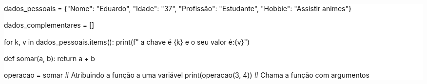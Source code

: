 dados_pessoais = {"Nome": "Eduardo", "Idade": "37", "Profissão": "Estudante", "Hobbie": "Assistir animes"}



dados_complementares =  []

for k, v in dados_pessoais.items():
    print(f" a chave é {k} e o seu valor é:{v}")


def somar(a, b):
    return a + b

operacao = somar  # Atribuindo a função a uma variável
print(operacao(3, 4))  # Chama a função com argumentos


